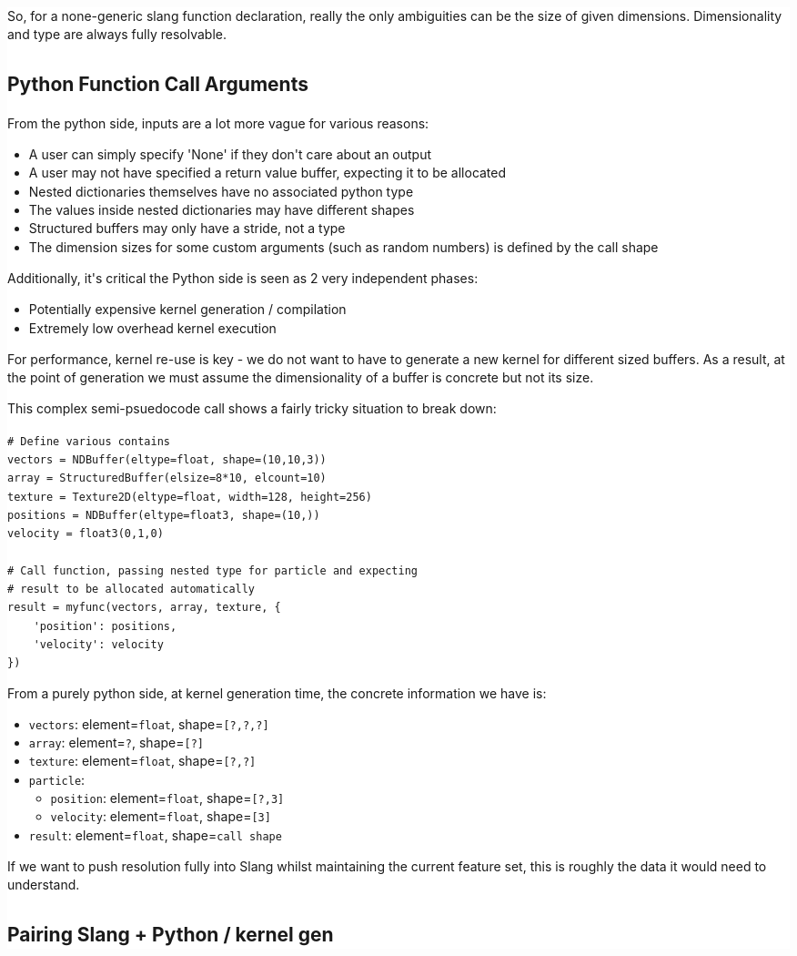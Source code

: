 So, for a none-generic slang function declaration, really the only ambiguities can be the size of given dimensions. Dimensionality and type are always fully resolvable.

## Python Function Call Arguments

From the python side, inputs are a lot more vague for various reasons:
- A user can simply specify 'None' if they don't care about an output
- A user may not have specified a return value buffer, expecting it to be allocated
- Nested dictionaries themselves have no associated python type
- The values inside nested dictionaries may have different shapes
- Structured buffers may only have a stride, not a type
- The dimension sizes for some custom arguments (such as random numbers) is defined by the call shape

Additionally, it's critical the Python side is seen as 2 very independent phases:
- Potentially expensive kernel generation / compilation 
- Extremely low overhead kernel execution

For performance, kernel re-use is key - we do not want to have to generate a new kernel for different sized buffers. As a result, at the point of generation we must assume the dimensionality of a buffer is concrete but not its size.

This complex semi-psuedocode call shows a fairly tricky situation to break down:

```
# Define various contains
vectors = NDBuffer(eltype=float, shape=(10,10,3))
array = StructuredBuffer(elsize=8*10, elcount=10)
texture = Texture2D(eltype=float, width=128, height=256)
positions = NDBuffer(eltype=float3, shape=(10,))
velocity = float3(0,1,0)

# Call function, passing nested type for particle and expecting 
# result to be allocated automatically
result = myfunc(vectors, array, texture, {
    'position': positions,
    'velocity': velocity
})
```

From a purely python side, at kernel generation time, the concrete information we have is:

- `vectors`: element=`float`, shape=`[?,?,?]`
- `array`: element=`?`, shape=`[?]`
- `texture`: element=`float`, shape=`[?,?]`
- `particle`:
    - `position`: element=`float`, shape=`[?,3]`
    - `velocity`: element=`float`, shape=`[3]`
- `result`: element=`float`, shape=`call shape`

If we want to push resolution fully into Slang whilst maintaining the current feature set, this is roughly the data it would need to understand.

## Pairing Slang + Python / kernel gen
